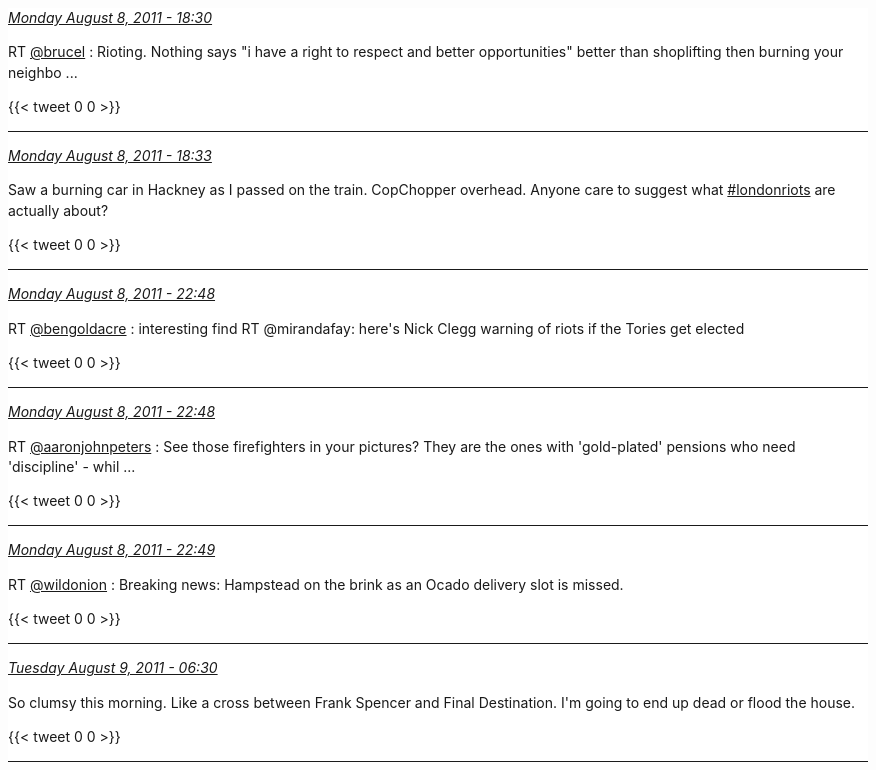 
<p><a id="100619879798935552" href="#100619879798935552"><em title="2011-08-08T18:30:23.000+01:00">Monday August 8, 2011 - 18:30</em></a></p>
      
RT [@brucel](https://twitter.com/@brucel) : Rioting. Nothing says "i have a right to respect and better opportunities" better than shoplifting then burning your neighbo ...

{{< tweet 0 0 >}}

---

<p><a id="100620571817152513" href="#100620571817152513"><em title="2011-08-08T18:33:08.000+01:00">Monday August 8, 2011 - 18:33</em></a></p>
      
Saw a burning car in Hackney as I passed on the train. CopChopper overhead. Anyone care to suggest what [#londonriots](/tags/londonriots) are actually about?

{{< tweet 0 0 >}}

---

<p><a id="100684749022035968" href="#100684749022035968"><em title="2011-08-08T22:48:09.000+01:00">Monday August 8, 2011 - 22:48</em></a></p>
      
RT [@bengoldacre](https://twitter.com/@bengoldacre) : interesting find RT @mirandafay: here's Nick Clegg warning of riots if the Tories get elected 

{{< tweet 0 0 >}}

---

<p><a id="100684847382671360" href="#100684847382671360"><em title="2011-08-08T22:48:32.000+01:00">Monday August 8, 2011 - 22:48</em></a></p>
      
RT [@aaronjohnpeters](https://twitter.com/@aaronjohnpeters) : See those firefighters in your pictures? They are the ones with 'gold-plated' pensions who need 'discipline' - whil ...

{{< tweet 0 0 >}}

---

<p><a id="100684990412632064" href="#100684990412632064"><em title="2011-08-08T22:49:07.000+01:00">Monday August 8, 2011 - 22:49</em></a></p>
      
RT [@wildonion](https://twitter.com/@wildonion) : Breaking news: Hampstead on the brink as an Ocado delivery slot is missed.

{{< tweet 0 0 >}}

---

<p><a id="100800976558112768" href="#100800976558112768"><em title="2011-08-09T06:30:00.000+01:00">Tuesday August 9, 2011 - 06:30</em></a></p>
      
So clumsy this morning. Like a cross between Frank Spencer and Final Destination. I'm going to end up dead or flood the house.

{{< tweet 0 0 >}}

---
